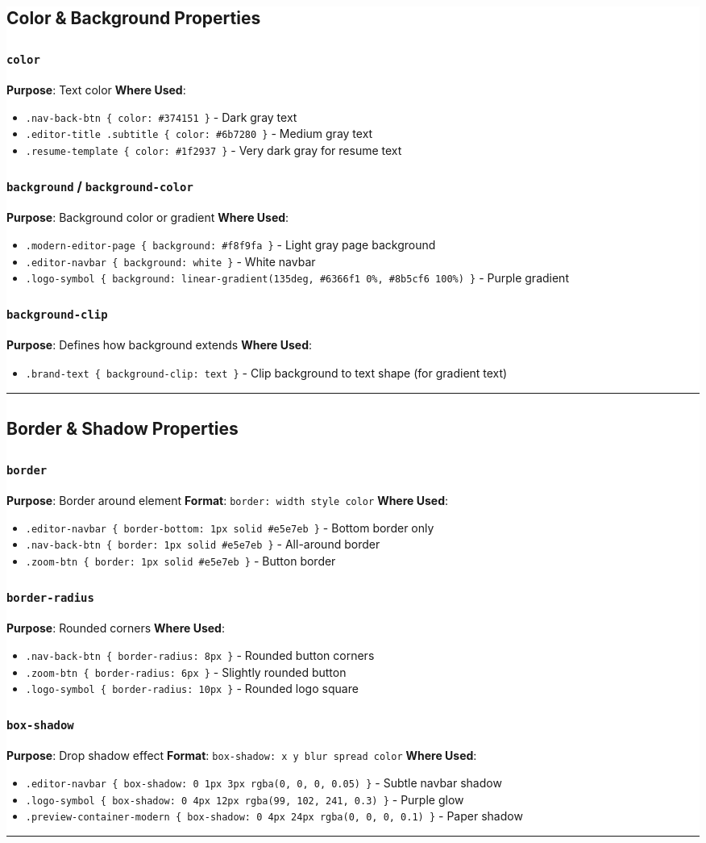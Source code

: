 ## Color & Background Properties

### `color`
**Purpose**: Text color
**Where Used**:
- `.nav-back-btn { color: #374151 }` - Dark gray text
- `.editor-title .subtitle { color: #6b7280 }` - Medium gray text
- `.resume-template { color: #1f2937 }` - Very dark gray for resume text

### `background` / `background-color`
**Purpose**: Background color or gradient
**Where Used**:
- `.modern-editor-page { background: #f8f9fa }` - Light gray page background
- `.editor-navbar { background: white }` - White navbar
- `.logo-symbol { background: linear-gradient(135deg, #6366f1 0%, #8b5cf6 100%) }` - Purple gradient

### `background-clip`
**Purpose**: Defines how background extends
**Where Used**:
- `.brand-text { background-clip: text }` - Clip background to text shape (for gradient text)

---

## Border & Shadow Properties

### `border`
**Purpose**: Border around element
**Format**: `border: width style color`
**Where Used**:
- `.editor-navbar { border-bottom: 1px solid #e5e7eb }` - Bottom border only
- `.nav-back-btn { border: 1px solid #e5e7eb }` - All-around border
- `.zoom-btn { border: 1px solid #e5e7eb }` - Button border

### `border-radius`
**Purpose**: Rounded corners
**Where Used**:
- `.nav-back-btn { border-radius: 8px }` - Rounded button corners
- `.zoom-btn { border-radius: 6px }` - Slightly rounded button
- `.logo-symbol { border-radius: 10px }` - Rounded logo square

### `box-shadow`
**Purpose**: Drop shadow effect
**Format**: `box-shadow: x y blur spread color`
**Where Used**:
- `.editor-navbar { box-shadow: 0 1px 3px rgba(0, 0, 0, 0.05) }` - Subtle navbar shadow
- `.logo-symbol { box-shadow: 0 4px 12px rgba(99, 102, 241, 0.3) }` - Purple glow
- `.preview-container-modern { box-shadow: 0 4px 24px rgba(0, 0, 0, 0.1) }` - Paper shadow

---